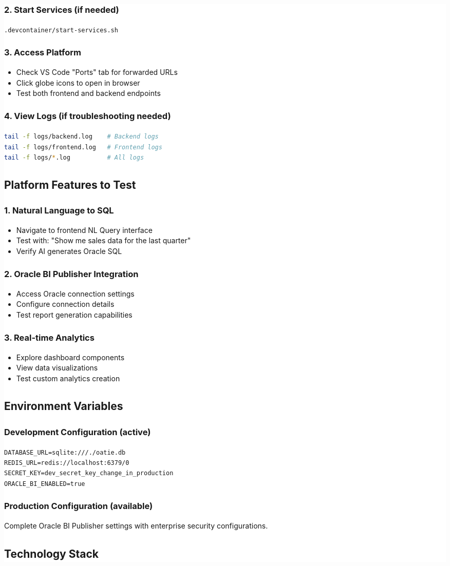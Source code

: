 ### 2. Start Services (if needed)
```bash
.devcontainer/start-services.sh
```

### 3. Access Platform
- Check VS Code "Ports" tab for forwarded URLs
- Click globe icons to open in browser
- Test both frontend and backend endpoints

### 4. View Logs (if troubleshooting needed)
```bash
tail -f logs/backend.log    # Backend logs
tail -f logs/frontend.log   # Frontend logs
tail -f logs/*.log          # All logs
```

## Platform Features to Test

### 1. Natural Language to SQL
- Navigate to frontend NL Query interface
- Test with: "Show me sales data for the last quarter"
- Verify AI generates Oracle SQL

### 2. Oracle BI Publisher Integration
- Access Oracle connection settings
- Configure connection details
- Test report generation capabilities

### 3. Real-time Analytics
- Explore dashboard components
- View data visualizations
- Test custom analytics creation

## Environment Variables

### Development Configuration (active)
```
DATABASE_URL=sqlite:///./oatie.db
REDIS_URL=redis://localhost:6379/0
SECRET_KEY=dev_secret_key_change_in_production
ORACLE_BI_ENABLED=true
```

### Production Configuration (available)
Complete Oracle BI Publisher settings with enterprise security configurations.

## Technology Stack
